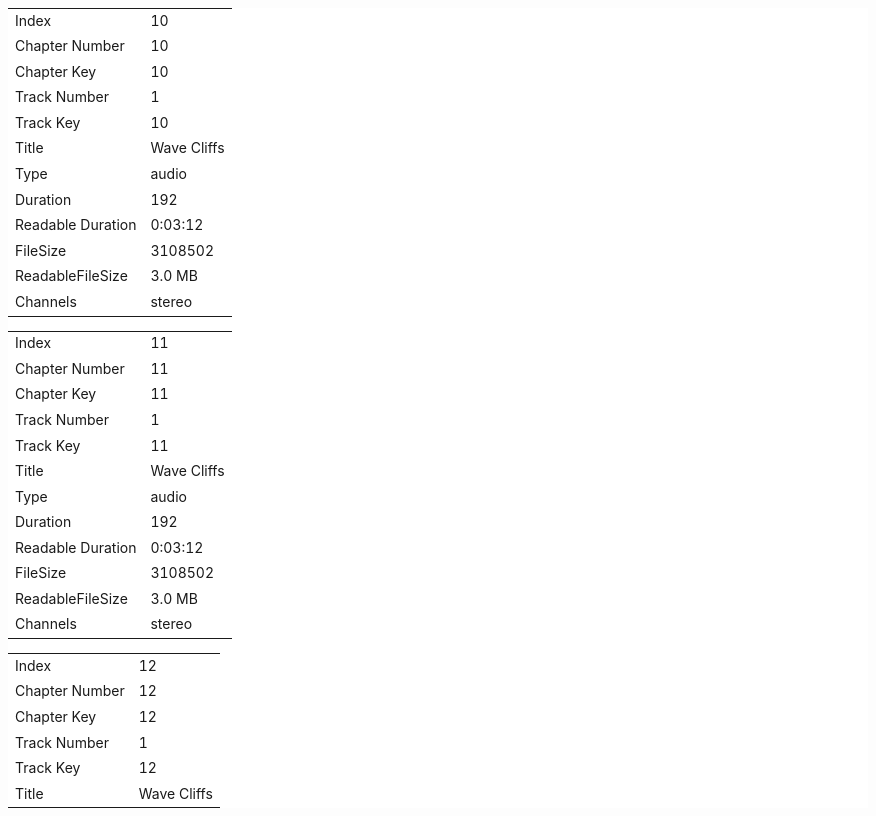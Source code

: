 |  |  |
| - | - |
| Index | 10 |
| Chapter Number | 10 |
| Chapter Key | 10 |
| Track Number | 1 |
| Track Key | 10 |
| Title | Wave Cliffs |
| Type | audio |
| Duration | 192 |
| Readable Duration | 0:03:12 |
| FileSize | 3108502 |
| ReadableFileSize | 3.0 MB |
| Channels | stereo |

|  |  |
| - | - |
| Index | 11 |
| Chapter Number | 11 |
| Chapter Key | 11 |
| Track Number | 1 |
| Track Key | 11 |
| Title | Wave Cliffs |
| Type | audio |
| Duration | 192 |
| Readable Duration | 0:03:12 |
| FileSize | 3108502 |
| ReadableFileSize | 3.0 MB |
| Channels | stereo |

|  |  |
| - | - |
| Index | 12 |
| Chapter Number | 12 |
| Chapter Key | 12 |
| Track Number | 1 |
| Track Key | 12 |
| Title | Wave Cliffs |